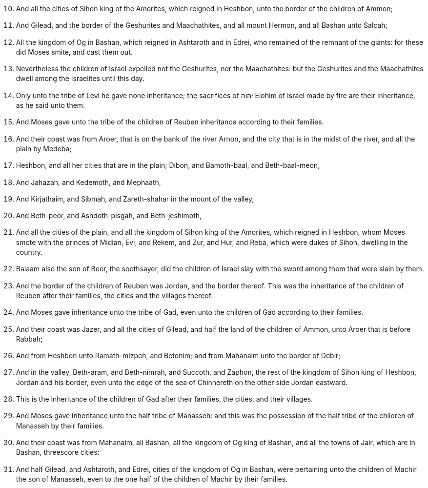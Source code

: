 10. And all the cities of Sihon king of the Amorites, which reigned in Heshbon, unto the border of the children of Ammon;

11. And Gilead, and the border of the Geshurites and Maachathites, and all mount Hermon, and all Bashan unto Salcah;

12. All the kingdom of Og in Bashan, which reigned in Ashtaroth and in Edrei, who remained of the remnant of the giants: for these did Moses smite, and cast them out.

13. Nevertheless the children of Israel expelled not the Geshurites, nor the Maachathites: but the Geshurites and the Maachathites dwell among the Israelites until this day.

14. Only unto the tribe of Levi he gave none inheritance; the sacrifices of יהוה Elohim of Israel made by fire are their inheritance, as he said unto them.

15. And Moses gave unto the tribe of the children of Reuben inheritance according to their families.

16. And their coast was from Aroer, that is on the bank of the river Arnon, and the city that is in the midst of the river, and all the plain by Medeba;

17. Heshbon, and all her cities that are in the plain; Dibon, and Bamoth-baal, and Beth-baal-meon,

18. And Jahazah, and Kedemoth, and Mephaath,

19. And Kirjathaim, and Sibmah, and Zareth-shahar in the mount of the valley,

20. And Beth-peor, and Ashdoth-pisgah, and Beth-jeshimoth,

21. And all the cities of the plain, and all the kingdom of Sihon king of the Amorites, which reigned in Heshbon, whom Moses smote with the princes of Midian, Evi, and Rekem, and Zur, and Hur, and Reba, which were dukes of Sihon, dwelling in the country.

22. Balaam also the son of Beor, the soothsayer, did the children of Israel slay with the sword among them that were slain by them.

23. And the border of the children of Reuben was Jordan, and the border thereof. This was the inheritance of the children of Reuben after their families, the cities and the villages thereof.

24. And Moses gave inheritance unto the tribe of Gad, even unto the children of Gad according to their families.

25. And their coast was Jazer, and all the cities of Gilead, and half the land of the children of Ammon, unto Aroer that is before Rabbah;

26. And from Heshbon unto Ramath-mizpeh, and Betonim; and from Mahanaim unto the border of Debir;

27. And in the valley, Beth-aram, and Beth-nimrah, and Succoth, and Zaphon, the rest of the kingdom of Sihon king of Heshbon, Jordan and his border, even unto the edge of the sea of Chinnereth on the other side Jordan eastward.

28. This is the inheritance of the children of Gad after their families, the cities, and their villages.

29. And Moses gave inheritance unto the half tribe of Manasseh: and this was the possession of the half tribe of the children of Manasseh by their families.

30. And their coast was from Mahanaim, all Bashan, all the kingdom of Og king of Bashan, and all the towns of Jair, which are in Bashan, threescore cities:

31. And half Gilead, and Ashtaroth, and Edrei, cities of the kingdom of Og in Bashan, were pertaining unto the children of Machir the son of Manasseh, even to the one half of the children of Machir by their families.

